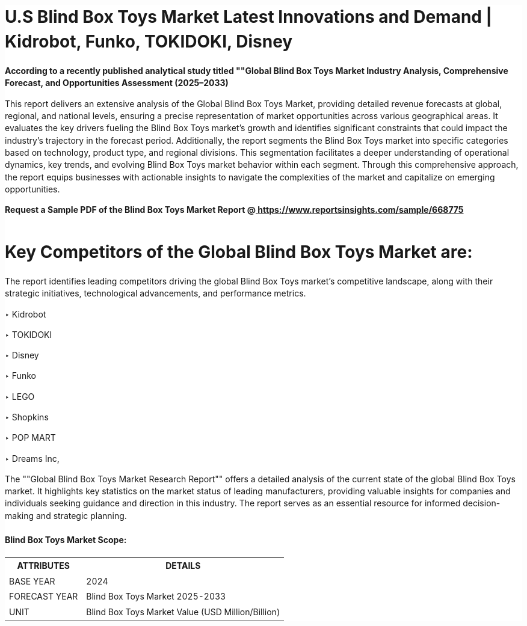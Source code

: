 # U.S Blind Box Toys Market Latest Innovations and Demand | Kidrobot, Funko, TOKIDOKI, Disney

<strong>According to a recently published analytical study titled ""Global Blind Box Toys Market Industry Analysis, Comprehensive Forecast, and Opportunities Assessment (2025–2033)</strong>

 This report delivers an extensive analysis of the Global Blind Box Toys Market, providing detailed revenue forecasts at global, regional, and national levels, ensuring a precise representation of market opportunities across various geographical areas. It evaluates the key drivers fueling the Blind Box Toys market’s growth and identifies significant constraints that could impact the industry’s trajectory in the forecast period. Additionally, the report segments the Blind Box Toys market into specific categories based on technology, product type, and regional divisions. This segmentation facilitates a deeper understanding of operational dynamics, key trends, and evolving Blind Box Toys market behavior within each segment. Through this comprehensive approach, the report equips businesses with actionable insights to navigate the complexities of the market and capitalize on emerging opportunities.

<strong>Request a Sample PDF of the Blind Box Toys Market Report </strong><strong>@<a href=https://www.reportsinsights.com/sample/668775> https://www.reportsinsights.com/sample/668775</a></strong></font>

# <strong>Key Competitors of the Global Blind Box Toys Market are:</strong>

The report identifies leading competitors driving the global Blind Box Toys market’s competitive landscape, along with their strategic initiatives, technological advancements, and performance metrics.

‣ Kidrobot

‣ TOKIDOKI

‣ Disney

‣ Funko

‣ LEGO

‣ Shopkins

‣ POP MART

‣ Dreams Inc,

The ""Global Blind Box Toys Market Research Report"" offers a detailed analysis of the current state of the global Blind Box Toys market. It highlights key statistics on the market status of leading manufacturers, providing valuable insights for companies and individuals seeking guidance and direction in this industry. The report serves as an essential resource for informed decision-making and strategic planning.

<h4>Blind Box Toys Market Scope:</h4>
<table>
<tr>
<th>ATTRIBUTES</th>
<th>DETAILS</th>
</tr>
<tr>
<td>BASE YEAR</td>
<td>2024</td>
</tr>
<tr>
<td>FORECAST YEAR</td>
<td>Blind Box Toys Market 2025-2033</td>
</tr>
<tr>
<td>UNIT</td>
<td>Blind Box Toys Market Value (USD Million/Billion)</td>